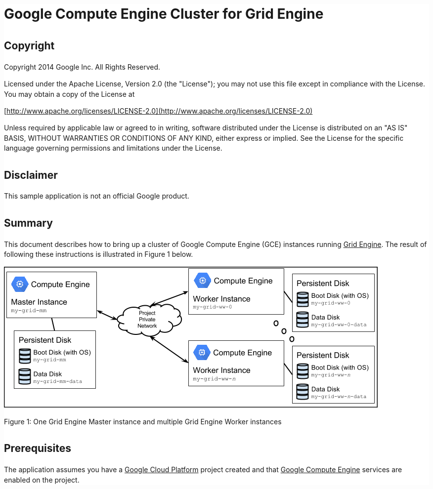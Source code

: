Google Compute Engine Cluster for Grid Engine
=============================================

Copyright
---------

Copyright 2014 Google Inc. All Rights Reserved.

Licensed under the Apache License, Version 2.0 (the "License");
you may not use this file except in compliance with the License.
You may obtain a copy of the License at

[http://www.apache.org/licenses/LICENSE-2.0](http://www.apache.org/licenses/LICENSE-2.0)

Unless required by applicable law or agreed to in writing, software
distributed under the License is distributed on an "AS IS" BASIS,
WITHOUT WARRANTIES OR CONDITIONS OF ANY KIND, either express or implied.
See the License for the specific language governing permissions and
limitations under the License.


Disclaimer
----------

This sample application is not an official Google product.

Summary
-------

This document describes how to bring up a cluster of Google Compute Engine
(GCE) instances running [Grid Engine](http://packages.qa.debian.org/gridengine).
The result of following these instructions is illustrated in Figure 1 below.

![Grid Engine Cluster Architecture](./gridengine_cluster.png  "Grid Engine Cluster Architecture")

Figure 1: One Grid Engine Master instance and multiple Grid Engine Worker instances

Prerequisites
-------------

The application assumes you have a
[Google Cloud Platform](http://cloud.google.com) project created and that
[Google Compute Engine](https://developers.google.com/compute/docs/signup)
services are enabled on the project.
